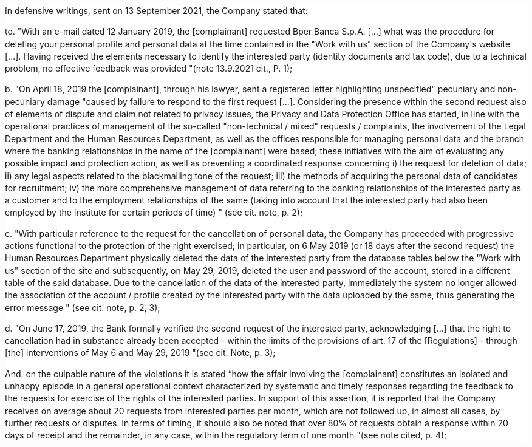 In defensive writings, sent on 13 September 2021, the Company stated that:

to. "With an e-mail dated 12 January 2019, the \[complainant\] requested Bper Banca S.p.A. \[...\] what was the procedure for deleting your personal profile and personal data at the time contained in the "Work with us" section of the Company's website \[...\]. Having received the elements necessary to identify the interested party (identity documents and tax code), due to a technical problem, no effective feedback was provided "(note 13.9.2021 cit., P. 1);

b. "On April 18, 2019 the \[complainant\], through his lawyer, sent a registered letter highlighting unspecified" pecuniary and non-pecuniary damage "caused by failure to respond to the first request \[...\]. Considering the presence within the second request also of elements of dispute and claim not related to privacy issues, the Privacy and Data Protection Office has started, in line with the operational practices of management of the so-called "non-technical / mixed" requests / complaints, the involvement of the Legal Department and the Human Resources Department, as well as the offices responsible for managing personal data and the branch where the banking relationships in the name of the \[complainant\] were based; these initiatives with the aim of evaluating any possible impact and protection action, as well as preventing a coordinated response concerning i) the request for deletion of data; ii) any legal aspects related to the blackmailing tone of the request; iii) the methods of acquiring the personal data of candidates for recruitment; iv) the more comprehensive management of data referring to the banking relationships of the interested party as a customer and to the employment relationships of the same (taking into account that the interested party had also been employed by the Institute for certain periods of time) " (see cit. note, p. 2);

c. "With particular reference to the request for the cancellation of personal data, the Company has proceeded with progressive actions functional to the protection of the right exercised; in particular, on 6 May 2019 (or 18 days after the second request) the Human Resources Department physically deleted the data of the interested party from the database tables below the "Work with us" section of the site and subsequently, on May 29, 2019, deleted the user and password of the account, stored in a different table of the said database. Due to the cancellation of the data of the interested party, immediately the system no longer allowed the association of the account / profile created by the interested party with the data uploaded by the same, thus generating the error message " (see cit. note, p. 2, 3);

d. "On June 17, 2019, the Bank formally verified the second request of the interested party, acknowledging \[...\] that the right to cancellation had in substance already been accepted - within the limits of the provisions of art. 17 of the \[Regulations\] - through \[the\] interventions of May 6 and May 29, 2019 "(see cit. Note, p. 3);

And. on the culpable nature of the violations it is stated “how the affair involving the \[complainant\] constitutes an isolated and unhappy episode in a general operational context characterized by systematic and timely responses regarding the feedback to the requests for exercise of the rights of the interested parties. In support of this assertion, it is reported that the Company receives on average about 20 requests from interested parties per month, which are not followed up, in almost all cases, by further requests or disputes. In terms of timing, it should also be noted that over 80% of requests obtain a response within 20 days of receipt and the remainder, in any case, within the regulatory term of one month "(see note cited, p. 4);
